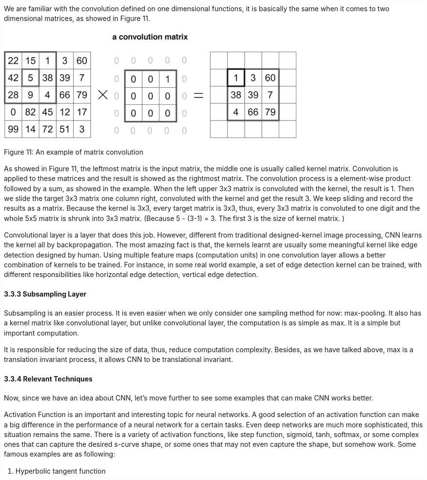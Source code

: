 We are familiar with the convolution defined on one dimensional functions, it is basically the same when it comes to two dimensional matrices, as showed in Figure 11.

![Refer to caption](img/b109941c9cf8cd2c8fc69b72ecd7f22b.png)

Figure 11: An example of matrix convolution

As showed in Figure 11, the leftmost matrix is the input matrix, the middle one is usually called kernel matrix. Convolution is applied to these matrices and the result is showed as the rightmost matrix. The convolution process is a element-wise product followed by a sum, as showed in the example. When the left upper 3x3 matrix is convoluted with the kernel, the result is 1\. Then we slide the target 3x3 matrix one column right, convoluted with the kernel and get the result 3\. We keep sliding and record the results as a matrix. Because the kernel is 3x3, every target matrix is 3x3, thus, every 3x3 matrix is convoluted to one digit and the whole 5x5 matrix is shrunk into 3x3 matrix. (Because 5 - (3-1) = 3\. The first 3 is the size of kernel matrix. )

Convolutional layer is a layer that does this job. However, different from traditional designed-kernel image processing, CNN learns the kernel all by backpropagation. The most amazing fact is that, the kernels learnt are usually some meaningful kernel like edge detection designed by human. Using multiple feature maps (computation units) in one convolution layer allows a better combination of kernels to be trained. For instance, in some real world example, a set of edge detection kernel can be trained, with different responsibilities like horizontal edge detection, vertical edge detection.

#### 3.3.3 Subsampling Layer

Subsampling is an easier process. It is even easier when we only consider one sampling method for now: max-pooling. It also has a kernel matrix like convolutional layer, but unlike convolutional layer, the computation is as simple as max. It is a simple but important computation.

It is responsible for reducing the size of data, thus, reduce computation complexity. Besides, as we have talked above, max is a translation invariant process, it allows CNN to be translational invariant.

#### 3.3.4 Relevant Techniques

Now, since we have an idea about CNN, let’s move further to see some examples that can make CNN works better.

Activation Function is an important and interesting topic for neural networks. A good selection of an activation function can make a big difference in the performance of a neural network for a certain tasks. Even deep networks are much more sophisticated, this situation remains the same. There is a variety of activation functions, like step function, sigmoid, tanh, softmax, or some complex ones that can capture the desired s-curve shape, or some ones that may not even capture the shape, but somehow work. Some famous examples are as following:
1) Hyperbolic tangent function
